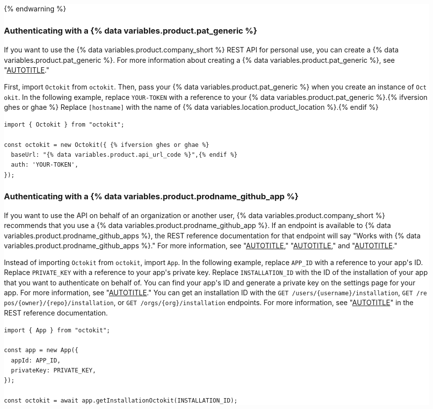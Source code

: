 {% endwarning %}

### Authenticating with a {% data variables.product.pat_generic %}

If you want to use the {% data variables.product.company_short %} REST API for personal use, you can create a {% data variables.product.pat_generic %}. For more information about creating a {% data variables.product.pat_generic %}, see "[AUTOTITLE](/authentication/keeping-your-account-and-data-secure/creating-a-personal-access-token)."

First, import `Octokit` from `octokit`. Then, pass your {% data variables.product.pat_generic %} when you create an instance of `Octokit`. In the following example, replace `YOUR-TOKEN` with a reference to your {% data variables.product.pat_generic %}.{% ifversion ghes or ghae %} Replace `[hostname]` with the name of {% data variables.location.product_location %}.{% endif %}

```javascript{:copy}
import { Octokit } from "octokit";

const octokit = new Octokit({ {% ifversion ghes or ghae %}
  baseUrl: "{% data variables.product.api_url_code %}",{% endif %}
  auth: 'YOUR-TOKEN',
});
```

### Authenticating with a {% data variables.product.prodname_github_app %}

If you want to use the API on behalf of an organization or another user, {% data variables.product.company_short %} recommends that you use a {% data variables.product.prodname_github_app %}. If an endpoint is available to {% data variables.product.prodname_github_apps %}, the REST reference documentation for that endpoint will say "Works with {% data variables.product.prodname_github_apps %}." For more information, see "[AUTOTITLE](/apps/creating-github-apps/creating-github-apps/creating-a-github-app)," "[AUTOTITLE](/apps/creating-github-apps/authenticating-with-a-github-app/authenticating-with-github-apps)," and "[AUTOTITLE](/apps/creating-github-apps/authenticating-with-a-github-app/identifying-and-authorizing-users-for-github-apps)."

Instead of importing `Octokit` from `octokit`, import `App`. In the following example, replace `APP_ID` with a reference to your app's ID. Replace `PRIVATE_KEY` with a reference to your app's private key. Replace `INSTALLATION_ID` with the ID of the installation of your app that you want to authenticate on behalf of. You can find your app's ID and generate a private key on the settings page for your app. For more information, see "[AUTOTITLE](/apps/creating-github-apps/authenticating-with-a-github-app/authenticating-with-github-apps)." You can get an installation ID with the `GET /users/{username}/installation`, `GET /repos/{owner}/{repo}/installation`, or `GET /orgs/{org}/installation` endpoints. For more information, see "[AUTOTITLE](/rest/apps/apps)" in the REST reference documentation.

```javascript{:copy}
import { App } from "octokit";

const app = new App({
  appId: APP_ID,
  privateKey: PRIVATE_KEY,
});

const octokit = await app.getInstallationOctokit(INSTALLATION_ID);
```
